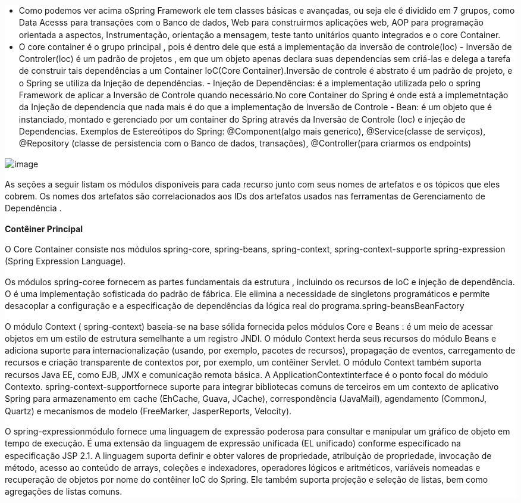 - Como podemos ver acima oSpring Framework ele tem classes básicas e avançadas, ou seja ele é dividido em 7 grupos, como Data Acesss para transações com o Banco de dados, Web para construirmos aplicações web, AOP para programação orientada a aspectos, Instrumentação, orientação a mensagem, teste tanto unitários quanto integrados e o core Container.
- O core container é o grupo principal , pois é dentro dele que está a implementação da inversão de controle(Ioc)
        - Inversão de Controler(Ioc) é um padrão de projetos , em que um objeto apenas declara suas dependencias sem criá-las e delega a tarefa de construir tais dependências a um Container IoC(Core Container).Inversão de controle é abstrato é um padrão de projeto, e o Spring se utiliza da Injeção de dependências.
        - Injeção de Dependências: é a implementação utilizada pelo o spring Framework de aplicar a Inversão de Controle quando necessário.No core Container do Spring é onde está a implemetntação da Injeção de dependencia que nada mais é do que a implementação de Inversão de Controle
        - Bean: é um objeto que é instanciado, montado e gerenciado por um container do Spring através da Inversão de Controle (Ioc) e injeção de Dependencias. Exemplos de Estereótipos do Spring: @Component(algo mais generico), @Service(classe de serviços), @Repository (classe de persistencia com o Banco de dados, transações), @Controller(para criarmos os endpoints)

![image](https://user-images.githubusercontent.com/52088444/159928669-b46941b7-0397-4bb6-ab59-b97d0b66365a.png)


As seções a seguir listam os módulos disponíveis para cada recurso junto com seus nomes de artefatos e os tópicos que eles cobrem. Os nomes dos artefatos são correlacionados aos IDs dos artefatos usados nas ferramentas de Gerenciamento de Dependência .



**Contêiner Principal**

O Core Container consiste nos módulos spring-core, spring-beans, spring-context, spring-context-supporte spring-expression (Spring Expression Language).

Os módulos spring-coree fornecem as partes fundamentais da estrutura , incluindo os recursos de IoC e injeção de dependência. O é uma implementação sofisticada do padrão de fábrica. Ele elimina a necessidade de singletons programáticos e permite desacoplar a configuração e a especificação de dependências da lógica real do programa.spring-beansBeanFactory

O módulo Context ( spring-context) baseia-se na base sólida fornecida pelos módulos Core e Beans : é um meio de acessar objetos em um estilo de estrutura semelhante a um registro JNDI. O módulo Context herda seus recursos do módulo Beans e adiciona suporte para internacionalização (usando, por exemplo, pacotes de recursos), propagação de eventos, carregamento de recursos e criação transparente de contextos por, por exemplo, um contêiner Servlet. O módulo Context também suporta recursos Java EE, como EJB, JMX e comunicação remota básica. A ApplicationContextinterface é o ponto focal do módulo Contexto. spring-context-supportfornece suporte para integrar bibliotecas comuns de terceiros em um contexto de aplicativo Spring para armazenamento em cache (EhCache, Guava, JCache), correspondência (JavaMail), agendamento (CommonJ, Quartz) e mecanismos de modelo (FreeMarker, JasperReports, Velocity).

O spring-expressionmódulo fornece uma linguagem de expressão poderosa para consultar e manipular um gráfico de objeto em tempo de execução. É uma extensão da linguagem de expressão unificada (EL unificado) conforme especificado na especificação JSP 2.1. A linguagem suporta definir e obter valores de propriedade, atribuição de propriedade, invocação de método, acesso ao conteúdo de arrays, coleções e indexadores, operadores lógicos e aritméticos, variáveis ​​nomeadas e recuperação de objetos por nome do contêiner IoC do Spring. Ele também suporta projeção e seleção de listas, bem como agregações de listas comuns.
